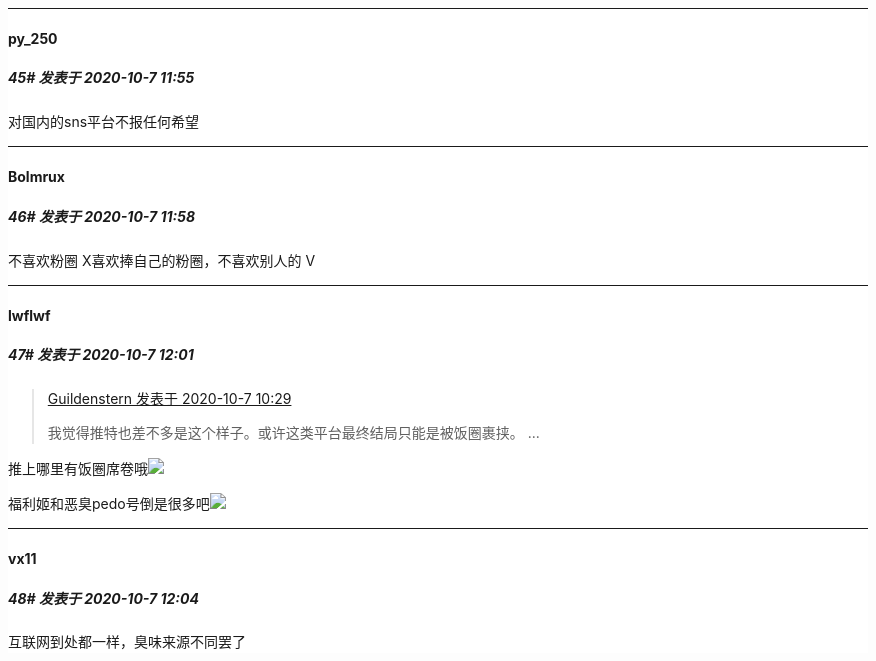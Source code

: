 



-----

####  py_250  
##### 45#       发表于 2020-10-7 11:55




对国内的sns平台不报任何希望







-----

####  Bolmrux  
##### 46#       发表于 2020-10-7 11:58




不喜欢粉圈 X喜欢捧自己的粉圈，不喜欢别人的 V







-----

####  lwflwf  
##### 47#       发表于 2020-10-7 12:01



<blockquote><a href="httphttps://bbs.saraba1st.com/2b/forum.php?mod=redirect&amp;goto=findpost&amp;pid=48974493&amp;ptid=1963673" target="_blank">Guildenstern 发表于 2020-10-7 10:29</a>

我觉得推特也差不多是这个样子。或许这类平台最终结局只能是被饭圈裹挟。 ...</blockquote>
推上哪里有饭圈席卷哦<img src="https://static.saraba1st.com/image/smiley/face2017/034.png" referrerpolicy="no-referrer">

福利姬和恶臭pedo号倒是很多吧<img src="https://static.saraba1st.com/image/smiley/face2017/171.png" referrerpolicy="no-referrer">







-----

####  vx11  
##### 48#       发表于 2020-10-7 12:04




互联网到处都一样，臭味来源不同罢了
